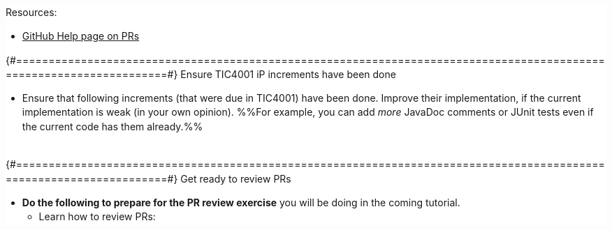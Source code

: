 Resources:
* [GitHub Help page on PRs](https://help.github.com/en/github/collaborating-with-issues-and-pull-requests/about-pull-requests)
</modal>
</div>
{#====================================================================================================================#}
<span id="heading_ensure_tic4001_increments">Ensure TIC4001 iP increments have been done</span>
<div id="desc_ensure_tic4001_increments">

* Ensure that following increments (that were due in TIC4001) have been done. Improve their implementation, if the current implementation is weak (in your own opinion). %%For example, you can add _more_ JavaDoc comments or JUnit tests even if the current code has them already.%%
<include src="dukeFragment.md" boilerplate var-header="**`Level1`: Greet, Echo, Exit**" var-fragment="text.md#Level-1" />
<include src="dukeFragment.md" boilerplate var-header="**`Level2`: Add, List**" var-fragment="text.md#Level-2" />
<include src="dukeFragment.md" boilerplate var-header="**`Level3`: Mark as Done**" var-fragment="text.md#Level-3" />
<include src="dukeFragment.md" boilerplate var-header="**`Level4`: ToDo, Event, Deadline**" var-fragment="text.md#Level-4" />
<include src="dukeFragment.md" boilerplate var-header="**`Level4`: ToDo, Event, Deadline**" var-fragment="text.md#Level-4" />
<include src="dukeFragment.md" boilerplate var-header="**`Level5`: Handle Errors**" var-fragment="text.md#Level-5" />
<include src="dukeFragment.md" boilerplate var-header="**`Level6`: Delete**" var-fragment="text.md#Level-6" />
<include src="dukeFragment.md" boilerplate var-header="**`Level7`: Save**" var-fragment="text.md#Level-7" />
<include src="dukeFragment.md" boilerplate var-header="**`Level9`: Find**" var-fragment="text.md#Level-9" />
<br>
<include src="dukeFragment.md" boilerplate var-header="**`A-AbstractClasses`: Use Abstract Classes**" var-fragment="extensions-fragment.md#A-AbstractClasses" />
<include src="dukeFragment.md" boilerplate var-header="**`A-MoreOOP`: Use more OOP**" var-fragment="extensions-fragment.md#A-MoreOOP" />
<include src="dukeFragment.md" boilerplate var-header="**`A-Packages`: Use Packages**" var-fragment="extensions-fragment.md#A-Packages" />
<include src="dukeFragment.md" boilerplate var-header="**`A-JavaDoc`: Add JavaDoc comments**" var-fragment="extensions-fragment.md#A-JavaDoc" />
<include src="dukeFragment.md" boilerplate var-header="**`A-JUnit`: Add JUnit Tests**" var-fragment="extensions-fragment.md#A-JUnit" />

</div>
{#====================================================================================================================#}
<span id="heading_prepare_for_pr_reviews">Get ready to review PRs</span>
<div id="desc_prepare_for_pr_reviews">

* **Do the following to prepare for the PR review exercise** you will be doing in the coming tutorial.
  * Learn how to review PRs:
